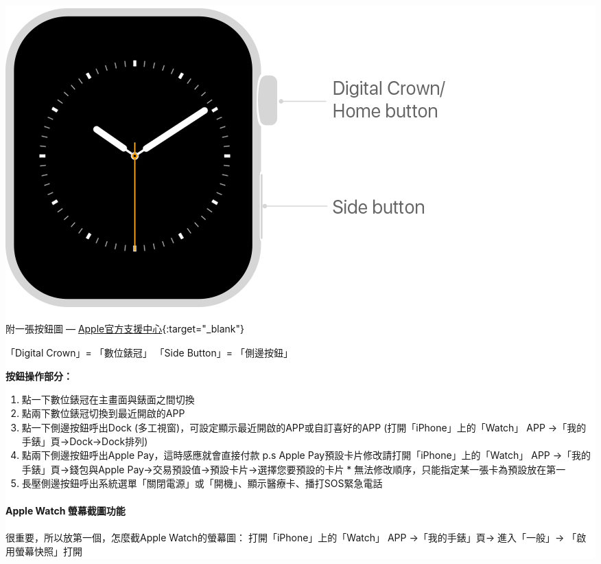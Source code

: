 
![附一張按鈕圖 — [Apple官方支援中心](https://support.apple.com/zh-tw/HT205552){:target="_blank"}](/assets/a2920e33e73e/1*qNlLQb-sqqPPimwF5b1Wvw.png)

附一張按鈕圖 — [Apple官方支援中心](https://support.apple.com/zh-tw/HT205552){:target="_blank"}

「Digital Crown」= 「數位錶冠」
「Side Button」= 「側邊按鈕」

**按鈕操作部分：**
1. 點一下數位錶冠在主畫面與錶面之間切換
2. 點兩下數位錶冠切換到最近開啟的APP
3. 點一下側邊按鈕呼出Dock \(多工視窗\)，可設定顯示最近開啟的APP或自訂喜好的APP \(打開「iPhone」上的「Watch」 APP \-&gt;「我的手錶」頁\-&gt;Dock\-&gt;Dock排列\)
4. 點兩下側邊按鈕呼出Apple Pay，這時感應就會直接付款
p\.s Apple Pay預設卡片修改請打開「iPhone」上的「Watch」 APP \-&gt;「我的手錶」頁\-&gt;錢包與Apple Pay\-&gt;交易預設值\-&gt;預設卡片\-&gt;選擇您要預設的卡片
\* 無法修改順序，只能指定某一張卡為預設放在第一
5. 長壓側邊按鈕呼出系統選單「關閉電源」或「開機」、顯示醫療卡、播打SOS緊急電話

#### Apple Watch 螢幕截圖功能

很重要，所以放第一個，怎麼截Apple Watch的螢幕圖：
打開「iPhone」上的「Watch」 APP \-&gt;「我的手錶」頁\-&gt; 進入「一般」\-&gt; 「啟用螢幕快照」打開

